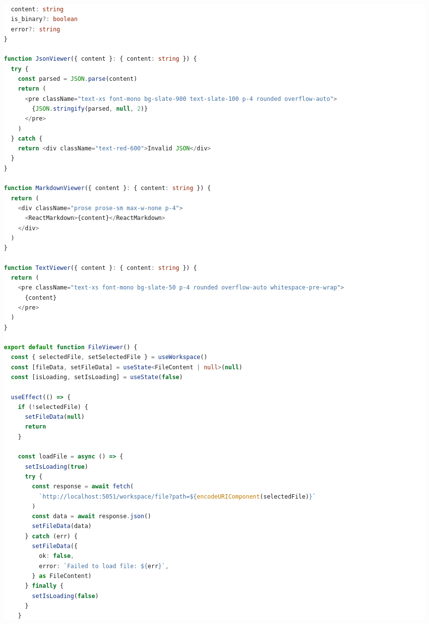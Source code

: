 ```typescript
  content: string
  is_binary?: boolean
  error?: string
}

function JsonViewer({ content }: { content: string }) {
  try {
    const parsed = JSON.parse(content)
    return (
      <pre className="text-xs font-mono bg-slate-900 text-slate-100 p-4 rounded overflow-auto">
        {JSON.stringify(parsed, null, 2)}
      </pre>
    )
  } catch {
    return <div className="text-red-600">Invalid JSON</div>
  }
}

function MarkdownViewer({ content }: { content: string }) {
  return (
    <div className="prose prose-sm max-w-none p-4">
      <ReactMarkdown>{content}</ReactMarkdown>
    </div>
  )
}

function TextViewer({ content }: { content: string }) {
  return (
    <pre className="text-xs font-mono bg-slate-50 p-4 rounded overflow-auto whitespace-pre-wrap">
      {content}
    </pre>
  )
}

export default function FileViewer() {
  const { selectedFile, setSelectedFile } = useWorkspace()
  const [fileData, setFileData] = useState<FileContent | null>(null)
  const [isLoading, setIsLoading] = useState(false)

  useEffect(() => {
    if (!selectedFile) {
      setFileData(null)
      return
    }

    const loadFile = async () => {
      setIsLoading(true)
      try {
        const response = await fetch(
          `http://localhost:5051/workspace/file?path=${encodeURIComponent(selectedFile)}`
        )
        const data = await response.json()
        setFileData(data)
      } catch (err) {
        setFileData({
          ok: false,
          error: `Failed to load file: ${err}`,
        } as FileContent)
      } finally {
        setIsLoading(false)
      }
    }

```